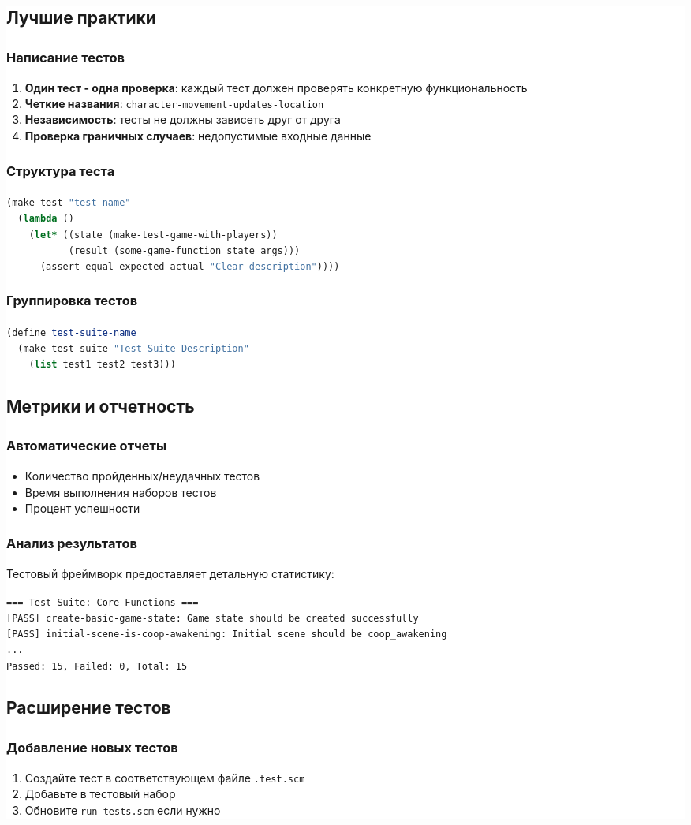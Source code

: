 ## Лучшие практики

### Написание тестов

1. **Один тест - одна проверка**: каждый тест должен проверять конкретную функциональность
2. **Четкие названия**: `character-movement-updates-location`
3. **Независимость**: тесты не должны зависеть друг от друга
4. **Проверка граничных случаев**: недопустимые входные данные

### Структура теста

```scheme
(make-test "test-name"
  (lambda ()
    (let* ((state (make-test-game-with-players))
           (result (some-game-function state args)))
      (assert-equal expected actual "Clear description"))))
```

### Группировка тестов

```scheme
(define test-suite-name
  (make-test-suite "Test Suite Description"
    (list test1 test2 test3)))
```

## Метрики и отчетность

### Автоматические отчеты

- Количество пройденных/неудачных тестов
- Время выполнения наборов тестов
- Процент успешности

### Анализ результатов

Тестовый фреймворк предоставляет детальную статистику:

```
=== Test Suite: Core Functions ===
[PASS] create-basic-game-state: Game state should be created successfully
[PASS] initial-scene-is-coop-awakening: Initial scene should be coop_awakening
...
Passed: 15, Failed: 0, Total: 15
```

## Расширение тестов

### Добавление новых тестов

1. Создайте тест в соответствующем файле `.test.scm`
2. Добавьте в тестовый набор
3. Обновите `run-tests.scm` если нужно

